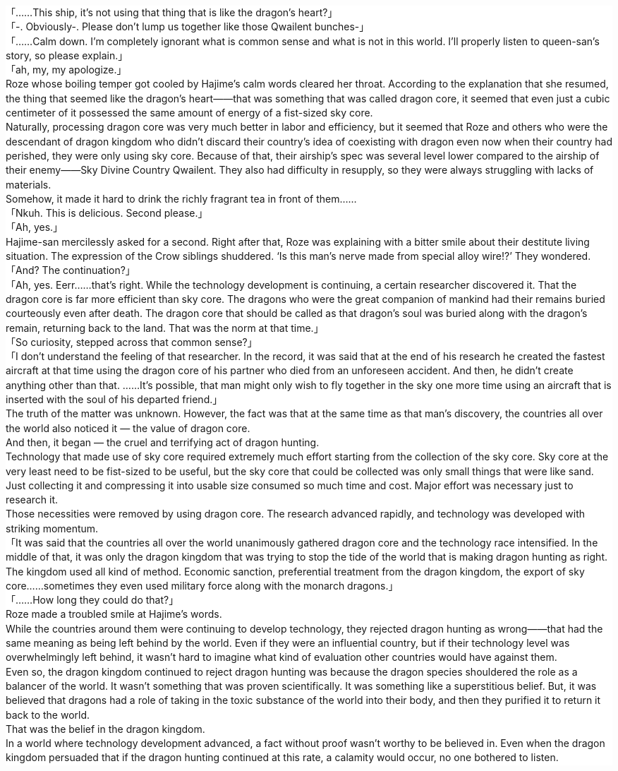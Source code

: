 「……This ship, it’s not using that thing that is like the dragon’s heart?」<br/>
「-. Obviously-. Please don’t lump us together like those Qwailent bunches-」<br/>
「……Calm down. I’m completely ignorant what is common sense and what is not in this world. I’ll properly listen to queen-san’s story, so please explain.」<br/>
「ah, my, my apologize.」<br/>
Roze whose boiling temper got cooled by Hajime’s calm words cleared her throat. According to the explanation that she resumed, the thing that seemed like the dragon’s heart――that was something that was called dragon core, it seemed that even just a cubic centimeter of it possessed the same amount of energy of a fist-sized sky core.<br/>
Naturally, processing dragon core was very much better in labor and efficiency, but it seemed that Roze and others who were the descendant of dragon kingdom who didn’t discard their country’s idea of coexisting with dragon even now when their country had perished, they were only using sky core. Because of that, their airship’s spec was several level lower compared to the airship of their enemy――Sky Divine Country Qwailent. They also had difficulty in resupply, so they were always struggling with lacks of materials.<br/>
Somehow, it made it hard to drink the richly fragrant tea in front of them……<br/>
「Nkuh. This is delicious. Second please.」<br/>
「Ah, yes.」<br/>
Hajime-san mercilessly asked for a second. Right after that, Roze was explaining with a bitter smile about their destitute living situation. The expression of the Crow siblings shuddered. ‘Is this man’s nerve made from special alloy wire!?’ They wondered.<br/>
「And? The continuation?」<br/>
「Ah, yes. Eerr……that’s right. While the technology development is continuing, a certain researcher discovered it. That the dragon core is far more efficient than sky core. The dragons who were the great companion of mankind had their remains buried courteously even after death. The dragon core that should be called as that dragon’s soul was buried along with the dragon’s remain, returning back to the land. That was the norm at that time.」<br/>
「So curiosity, stepped across that common sense?」<br/>
「I don’t understand the feeling of that researcher. In the record, it was said that at the end of his research he created the fastest aircraft at that time using the dragon core of his partner who died from an unforeseen accident. And then, he didn’t create anything other than that. ……It’s possible, that man might only wish to fly together in the sky one more time using an aircraft that is inserted with the soul of his departed friend.」<br/>
The truth of the matter was unknown. However, the fact was that at the same time as that man’s discovery, the countries all over the world also noticed it — the value of dragon core.<br/>
And then, it began — the cruel and terrifying act of dragon hunting.<br/>
Technology that made use of sky core required extremely much effort starting from the collection of the sky core. Sky core at the very least need to be fist-sized to be useful, but the sky core that could be collected was only small things that were like sand. Just collecting it and compressing it into usable size consumed so much time and cost. Major effort was necessary just to research it.<br/>
Those necessities were removed by using dragon core. The research advanced rapidly, and technology was developed with striking momentum.<br/>
「It was said that the countries all over the world unanimously gathered dragon core and the technology race intensified. In the middle of that, it was only the dragon kingdom that was trying to stop the tide of the world that is making dragon hunting as right. The kingdom used all kind of method. Economic sanction, preferential treatment from the dragon kingdom, the export of sky core……sometimes they even used military force along with the monarch dragons.」<br/>
「……How long they could do that?」<br/>
Roze made a troubled smile at Hajime’s words.<br/>
While the countries around them were continuing to develop technology, they rejected dragon hunting as wrong――that had the same meaning as being left behind by the world. Even if they were an influential country, but if their technology level was overwhelmingly left behind, it wasn’t hard to imagine what kind of evaluation other countries would have against them.<br/>
Even so, the dragon kingdom continued to reject dragon hunting was because the dragon species shouldered the role as a balancer of the world. It wasn’t something that was proven scientifically. It was something like a superstitious belief. But, it was believed that dragons had a role of taking in the toxic substance of the world into their body, and then they purified it to return it back to the world.<br/>
That was the belief in the dragon kingdom.<br/>
In a world where technology development advanced, a fact without proof wasn’t worthy to be believed in. Even when the dragon kingdom persuaded that if the dragon hunting continued at this rate, a calamity would occur, no one bothered to listen.<br/>